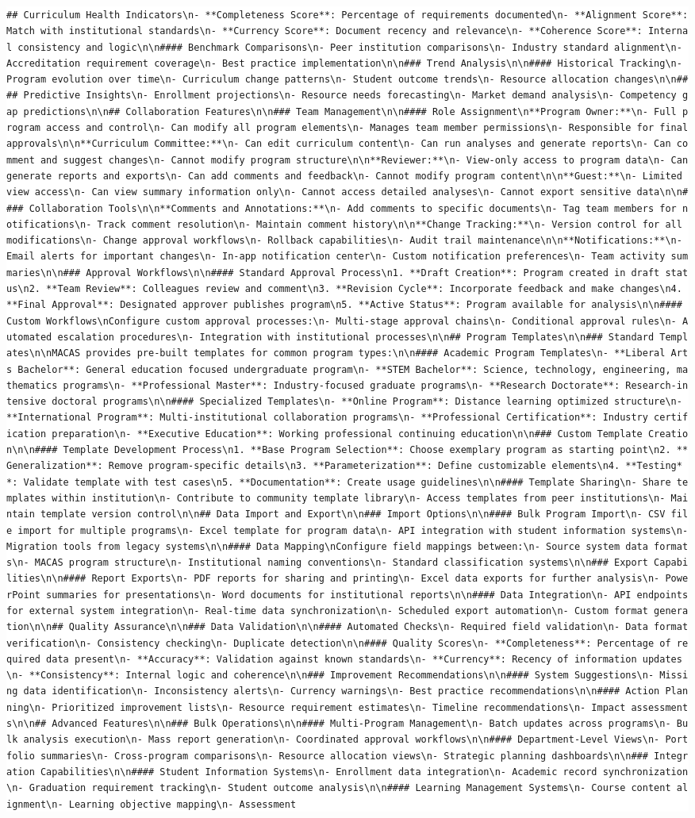```
## Curriculum Health Indicators\n- **Completeness Score**: Percentage of requirements documented\n- **Alignment Score**: Match with institutional standards\n- **Currency Score**: Document recency and relevance\n- **Coherence Score**: Internal consistency and logic\n\n#### Benchmark Comparisons\n- Peer institution comparisons\n- Industry standard alignment\n- Accreditation requirement coverage\n- Best practice implementation\n\n### Trend Analysis\n\n#### Historical Tracking\n- Program evolution over time\n- Curriculum change patterns\n- Student outcome trends\n- Resource allocation changes\n\n#### Predictive Insights\n- Enrollment projections\n- Resource needs forecasting\n- Market demand analysis\n- Competency gap predictions\n\n## Collaboration Features\n\n### Team Management\n\n#### Role Assignment\n**Program Owner:**\n- Full program access and control\n- Can modify all program elements\n- Manages team member permissions\n- Responsible for final approvals\n\n**Curriculum Committee:**\n- Can edit curriculum content\n- Can run analyses and generate reports\n- Can comment and suggest changes\n- Cannot modify program structure\n\n**Reviewer:**\n- View-only access to program data\n- Can generate reports and exports\n- Can add comments and feedback\n- Cannot modify program content\n\n**Guest:**\n- Limited view access\n- Can view summary information only\n- Cannot access detailed analyses\n- Cannot export sensitive data\n\n#### Collaboration Tools\n\n**Comments and Annotations:**\n- Add comments to specific documents\n- Tag team members for notifications\n- Track comment resolution\n- Maintain comment history\n\n**Change Tracking:**\n- Version control for all modifications\n- Change approval workflows\n- Rollback capabilities\n- Audit trail maintenance\n\n**Notifications:**\n- Email alerts for important changes\n- In-app notification center\n- Custom notification preferences\n- Team activity summaries\n\n### Approval Workflows\n\n#### Standard Approval Process\n1. **Draft Creation**: Program created in draft status\n2. **Team Review**: Colleagues review and comment\n3. **Revision Cycle**: Incorporate feedback and make changes\n4. **Final Approval**: Designated approver publishes program\n5. **Active Status**: Program available for analysis\n\n#### Custom Workflows\nConfigure custom approval processes:\n- Multi-stage approval chains\n- Conditional approval rules\n- Automated escalation procedures\n- Integration with institutional processes\n\n## Program Templates\n\n### Standard Templates\n\nMACAS provides pre-built templates for common program types:\n\n#### Academic Program Templates\n- **Liberal Arts Bachelor**: General education focused undergraduate program\n- **STEM Bachelor**: Science, technology, engineering, mathematics programs\n- **Professional Master**: Industry-focused graduate programs\n- **Research Doctorate**: Research-intensive doctoral programs\n\n#### Specialized Templates\n- **Online Program**: Distance learning optimized structure\n- **International Program**: Multi-institutional collaboration programs\n- **Professional Certification**: Industry certification preparation\n- **Executive Education**: Working professional continuing education\n\n### Custom Template Creation\n\n#### Template Development Process\n1. **Base Program Selection**: Choose exemplary program as starting point\n2. **Generalization**: Remove program-specific details\n3. **Parameterization**: Define customizable elements\n4. **Testing**: Validate template with test cases\n5. **Documentation**: Create usage guidelines\n\n#### Template Sharing\n- Share templates within institution\n- Contribute to community template library\n- Access templates from peer institutions\n- Maintain template version control\n\n## Data Import and Export\n\n### Import Options\n\n#### Bulk Program Import\n- CSV file import for multiple programs\n- Excel template for program data\n- API integration with student information systems\n- Migration tools from legacy systems\n\n#### Data Mapping\nConfigure field mappings between:\n- Source system data formats\n- MACAS program structure\n- Institutional naming conventions\n- Standard classification systems\n\n### Export Capabilities\n\n#### Report Exports\n- PDF reports for sharing and printing\n- Excel data exports for further analysis\n- PowerPoint summaries for presentations\n- Word documents for institutional reports\n\n#### Data Integration\n- API endpoints for external system integration\n- Real-time data synchronization\n- Scheduled export automation\n- Custom format generation\n\n## Quality Assurance\n\n### Data Validation\n\n#### Automated Checks\n- Required field validation\n- Data format verification\n- Consistency checking\n- Duplicate detection\n\n#### Quality Scores\n- **Completeness**: Percentage of required data present\n- **Accuracy**: Validation against known standards\n- **Currency**: Recency of information updates\n- **Consistency**: Internal logic and coherence\n\n### Improvement Recommendations\n\n#### System Suggestions\n- Missing data identification\n- Inconsistency alerts\n- Currency warnings\n- Best practice recommendations\n\n#### Action Planning\n- Prioritized improvement lists\n- Resource requirement estimates\n- Timeline recommendations\n- Impact assessments\n\n## Advanced Features\n\n### Bulk Operations\n\n#### Multi-Program Management\n- Batch updates across programs\n- Bulk analysis execution\n- Mass report generation\n- Coordinated approval workflows\n\n#### Department-Level Views\n- Portfolio summaries\n- Cross-program comparisons\n- Resource allocation views\n- Strategic planning dashboards\n\n### Integration Capabilities\n\n#### Student Information Systems\n- Enrollment data integration\n- Academic record synchronization\n- Graduation requirement tracking\n- Student outcome analysis\n\n#### Learning Management Systems\n- Course content alignment\n- Learning objective mapping\n- Assessment
```